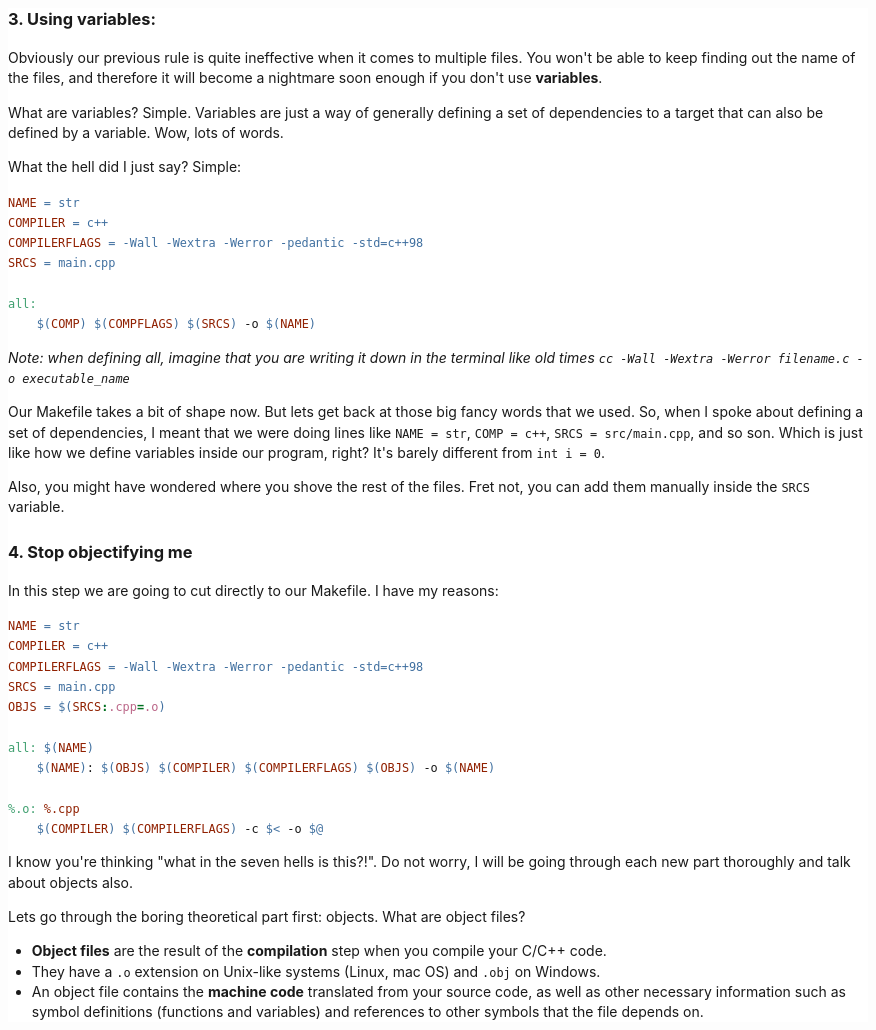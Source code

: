 ### 3. Using variables:

Obviously our previous rule is quite ineffective when it comes to multiple files. You won't be able to keep finding out the name of the files, and therefore it will become a nightmare soon enough if you don't use **variables**.

What are variables? Simple. Variables are just a way of generally defining a set of dependencies to a target that can also be defined by a variable. Wow, lots of words.

What the hell did I just say? Simple:

```makefile
NAME = str
COMPILER = c++
COMPILERFLAGS = -Wall -Wextra -Werror -pedantic -std=c++98
SRCS = main.cpp

all:
	$(COMP) $(COMPFLAGS) $(SRCS) -o $(NAME)
```
_Note: when defining all, imagine that you are writing it down in the terminal like old times `cc -Wall -Wextra -Werror filename.c -o executable_name`_

Our Makefile takes a bit of shape now. But lets get back at those big fancy words that we used. So, when I spoke about defining a set of dependencies, I meant that we were doing lines like `NAME = str`, `COMP = c++`, `SRCS = src/main.cpp`, and so son. Which is just like how we define variables inside our program, right? It's barely different from `int i = 0`. 

Also, you might have wondered where you shove the rest of the files. Fret not, you can add them manually inside the `SRCS` variable.

### 4. Stop objectifying me

In this step we are going to cut directly to our Makefile. I have my reasons:

```makefile
NAME = str 
COMPILER = c++ 
COMPILERFLAGS = -Wall -Wextra -Werror -pedantic -std=c++98 
SRCS = main.cpp 
OBJS = $(SRCS:.cpp=.o)

all: $(NAME) 
	$(NAME): $(OBJS) $(COMPILER) $(COMPILERFLAGS) $(OBJS) -o $(NAME) 
	
%.o: %.cpp
	$(COMPILER) $(COMPILERFLAGS) -c $< -o $@
```

I know you're thinking "what in the seven hells is this?!". Do not worry, I will be going through each new part thoroughly and talk about objects also.

Lets go through the boring theoretical part first: objects. What are object files?

- **Object files** are the result of the **compilation** step when you compile your C/C++ code.
- They have a `.o` extension on Unix-like systems (Linux, mac OS) and `.obj` on Windows.
- An object file contains the **machine code** translated from your source code, as well as other necessary information such as symbol definitions (functions and variables) and references to other symbols that the file depends on.

